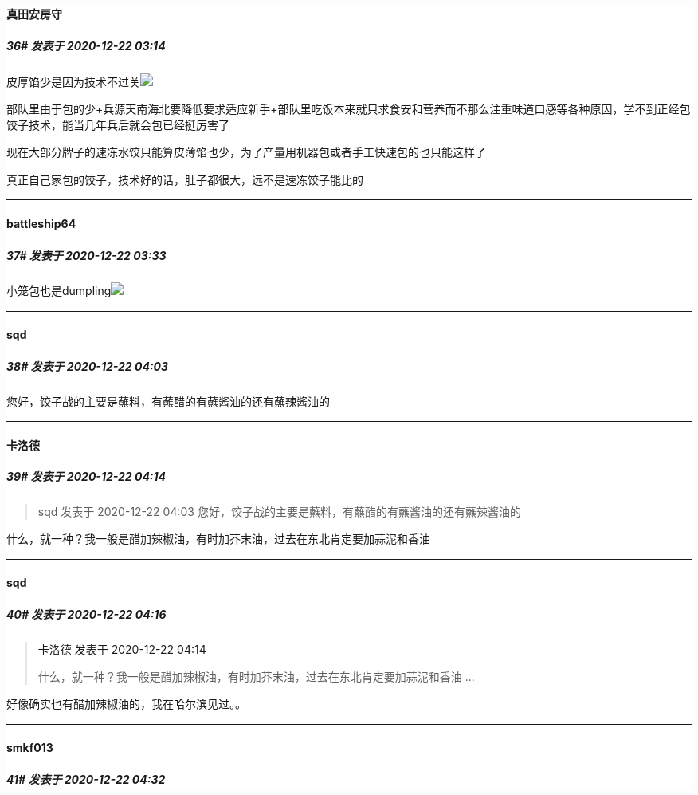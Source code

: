 ####  真田安房守  
##### 36#       发表于 2020-12-22 03:14


皮厚馅少是因为技术不过关<img src="https://static.saraba1st.com/image/smiley/face2017/004.gif" referrerpolicy="no-referrer">

部队里由于包的少+兵源天南海北要降低要求适应新手+部队里吃饭本来就只求食安和营养而不那么注重味道口感等各种原因，学不到正经包饺子技术，能当几年兵后就会包已经挺厉害了


现在大部分牌子的速冻水饺只能算皮薄馅也少，为了产量用机器包或者手工快速包的也只能这样了

真正自己家包的饺子，技术好的话，肚子都很大，远不是速冻饺子能比的


-----

####  battleship64  
##### 37#       发表于 2020-12-22 03:33


小笼包也是dumpling<img src="https://static.saraba1st.com/image/smiley/face2017/067.png" referrerpolicy="no-referrer">


-----

####  sqd  
##### 38#       发表于 2020-12-22 04:03


您好，饺子战的主要是蘸料，有蘸醋的有蘸酱油的还有蘸辣酱油的


-----

####  卡洛德  
##### 39#       发表于 2020-12-22 04:14


<blockquote>sqd 发表于 2020-12-22 04:03
您好，饺子战的主要是蘸料，有蘸醋的有蘸酱油的还有蘸辣酱油的</blockquote>
什么，就一种？我一般是醋加辣椒油，有时加芥末油，过去在东北肯定要加蒜泥和香油


-----

####  sqd  
##### 40#       发表于 2020-12-22 04:16


<blockquote><a href="httphttps://bbs.saraba1st.com/2b/forum.php?mod=redirect&amp;goto=findpost&amp;pid=49803347&amp;ptid=1978883" target="_blank">卡洛德 发表于 2020-12-22 04:14</a>

什么，就一种？我一般是醋加辣椒油，有时加芥末油，过去在东北肯定要加蒜泥和香油 ...</blockquote>
好像确实也有醋加辣椒油的，我在哈尔滨见过。。


-----

####  smkf013  
##### 41#       发表于 2020-12-22 04:32
